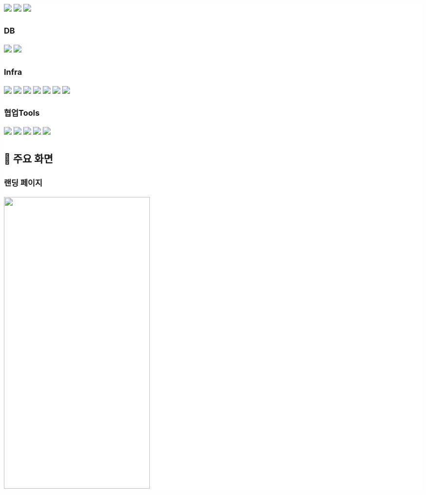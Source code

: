 <div>
  <img src="https://img.shields.io/badge/java-B1361E?style=for-the-badge&logo=java&logoColor=white">
  <img src="https://img.shields.io/badge/springboot-6DB33F?style=for-the-badge&logo=springboot&logoColor=white">
  <img src="https://img.shields.io/badge/hibernate-59666C?style=for-the-badge&logo=hibernate&logoColor=white">
</div>

### DB

<div>
<img src="https://img.shields.io/badge/Mariadb-003545?style=for-the-badge&logo=MariaDB&logoColor=white">
<img src="https://img.shields.io/badge/redis-DC382D?style=for-the-badge&logo=redis&logoColor=white">
</div>

### Infra

<div>
<img src="https://img.shields.io/badge/ec2-FF9900?style=for-the-badge&logo=amazonec2&logoColor=white">
<img src="https://img.shields.io/badge/s3-569A31?style=for-the-badge&logo=amazons3&logoColor=white">
<img src="https://img.shields.io/badge/docker-2496ED?style=for-the-badge&logo=docker&logoColor=white">
<img src="https://img.shields.io/badge/gitlab_cicd-FC6D26?style=for-the-badge&logo=gitlab&logoColor=white">
<img src="https://img.shields.io/badge/nginx-009639?style=for-the-badge&logo=nginx&logoColor=white">
<img src="https://img.shields.io/badge/Grafana-F46800?style=for-the-badge&logo=grafana&logoColor=white">
<img src="https://img.shields.io/badge/Prometheus-E6522C?style=for-the-badge&logo=prometheus&logoColor=white">
</div>

### 협업Tools

<div>
<img src="https://img.shields.io/badge/notion-000000?style=for-the-badge&logo=notion&logoColor=white">
<img src="https://img.shields.io/badge/mattermost-0058CC?style=for-the-badge&logo=mattermost&logoColor=white">
<img src="https://img.shields.io/badge/figma-F24E1E?style=for-the-badge&logo=figma&logoColor=white">
<img src="https://img.shields.io/badge/gitlab-FC6D26?style=for-the-badge&logo=gitlab&logoColor=white">
<img src="https://img.shields.io/badge/Jira-0052CC?style=for-the-badge&logo=jira&logoColor=white">
</div>


## 🎥 주요 화면

### 랜딩 페이지

<img src='https://velog.velcdn.com/images/kgh2120/post/5fbdfb99-1a1b-4166-805c-eac9c4c9b127/image.gif' width='300' height='600'>
